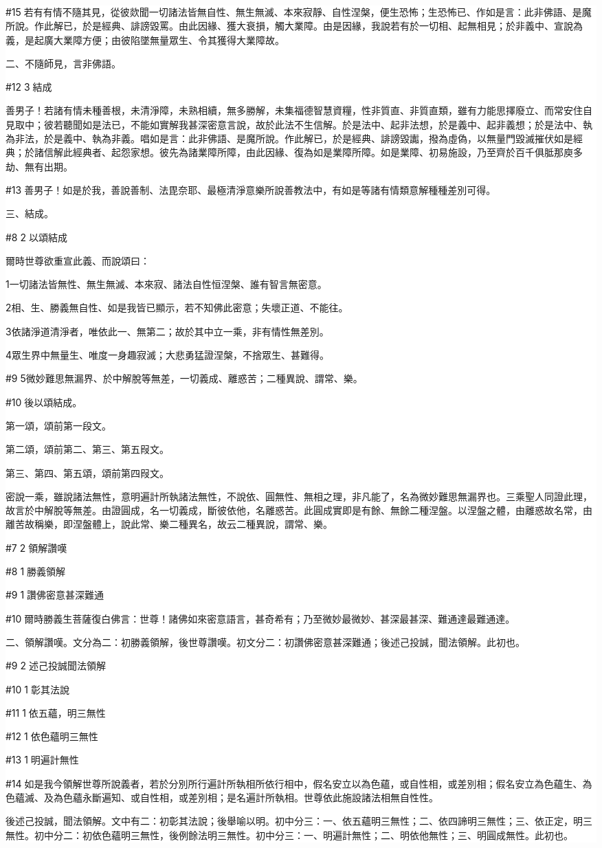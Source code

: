 #15 若有有情不隨其見，從彼欻聞一切諸法皆無自性、無生無滅、本來寂靜、自性涅槃，便生恐怖；生恐怖已、作如是言：此非佛語、是魔所說。作此解已，於是經典、誹謗毀罵。由此因緣、獲大衰損，觸大業障。由是因緣，我說若有於一切相、起無相見；於非義中、宣說為義，是起廣大業障方便；由彼陷墜無量眾生、令其獲得大業障故。

二、不隨師見，言非佛語。

#12 3 結成

善男子！若諸有情未種善根，未清淨障，未熟相續，無多勝解，未集福德智慧資糧，性非質直、非質直類，雖有力能思擇廢立、而常安住自見取中；彼若聽聞如是法已，不能如實解我甚深密意言說，故於此法不生信解。於是法中、起非法想，於是義中、起非義想；於是法中、執為非法，於是義中、執為非義。唱如是言：此非佛語、是魔所說。作此解已，於是經典、誹謗毀讟，撥為虛偽，以無量門毀滅摧伏如是經典；於諸信解此經典者、起怨家想。彼先為諸業障所障，由此因緣、復為如是業障所障。如是業障、初易施設，乃至齊於百千俱胝那庾多劫、無有出期。

#13 善男子！如是於我，善說善制、法毘奈耶、最極清淨意樂所說善教法中，有如是等諸有情類意解種種差別可得。

三、結成。

#8 2 以頌結成

爾時世尊欲重宣此義、而說頌曰：

1一切諸法皆無性、無生無滅、本來寂、諸法自性恒涅槃、誰有智言無密意。

2相、生、勝義無自性、如是我皆已顯示，若不知佛此密意；失壞正道、不能往。

3依諸淨道清淨者，唯依此一、無第二；故於其中立一乘，非有情性無差別。

4眾生界中無量生、唯度一身趣寂滅；大悲勇猛證涅槃，不捨眾生、甚難得。

#9 5微妙難思無漏界、於中解脫等無差，一切義成、離惑苦；二種異說、謂常、樂。

#10 後以頌結成。

第一頌，頌前第一段文。

第二頌，頌前第二、第三、第五叚文。

第三、第四、第五頌，頌前第四叚文。

密說一乘，雖說諸法無性，意明遍計所執諸法無性，不說依、圓無性、無相之理，非凡能了，名為微妙難思無漏界也。三乘聖人同證此理，故言於中解脫等無差。由證圓成，名一切義成，斷彼依他，名離惑苦。此圓成實即是有餘、無餘二種涅盤。以涅盤之體，由離惑故名常，由離苦故稱樂，即涅盤體上，說此常、樂二種異名，故云二種異說，謂常、樂。

#7 2 領解讚嘆

#8 1 勝義領解

#9 1 讚佛密意甚深難通

#10 爾時勝義生菩薩復白佛言：世尊！諸佛如來密意語言，甚奇希有；乃至微妙最微妙、甚深最甚深、難通達最難通達。

二、領解讚嘆。文分為二：初勝義領解，後世尊讚嘆。初文分二：初讚佛密意甚深難通；後述己投誠，聞法領解。此初也。

#9 2 述己投誠聞法領解

#10 1 彰其法說

#11 1 依五蘊，明三無性

#12 1 依色蘊明三無性

#13 1 明遍計無性

#14 如是我今領解世尊所說義者，若於分別所行遍計所執相所依行相中，假名安立以為色蘊，或自性相，或差別相；假名安立為色蘊生、為色蘊滅、及為色蘊永斷遍知、或自性相，或差別相；是名遍計所執相。世尊依此施設諸法相無自性性。

後述己投誠，聞法領解。文中有二：初彰其法說；後舉喻以明。初中分三：一、依五蘊明三無性；二、依四諦明三無性；三、依正定，明三無性。初中分二：初依色蘊明三無性，後例餘法明三無性。初中分三：一、明遍計無性；二、明依他無性；三、明圓成無性。此初也。
